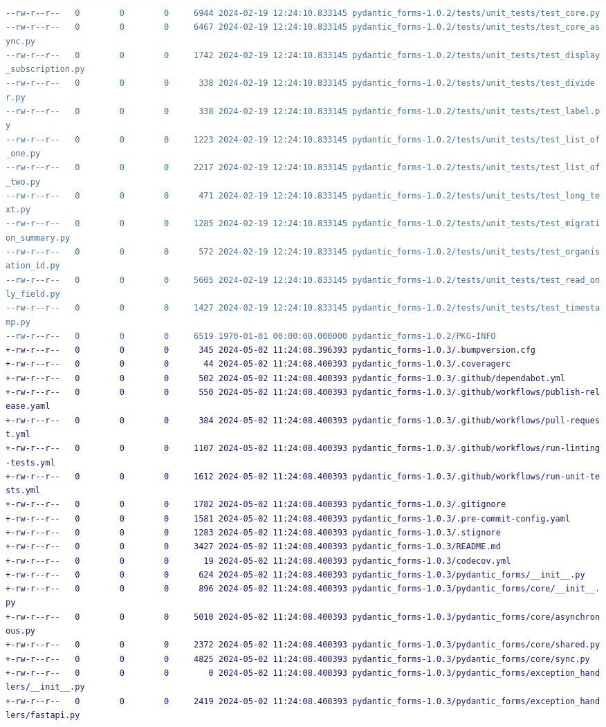 ```diff
--rw-r--r--   0        0        0     6944 2024-02-19 12:24:10.833145 pydantic_forms-1.0.2/tests/unit_tests/test_core.py
--rw-r--r--   0        0        0     6467 2024-02-19 12:24:10.833145 pydantic_forms-1.0.2/tests/unit_tests/test_core_async.py
--rw-r--r--   0        0        0     1742 2024-02-19 12:24:10.833145 pydantic_forms-1.0.2/tests/unit_tests/test_display_subscription.py
--rw-r--r--   0        0        0      338 2024-02-19 12:24:10.833145 pydantic_forms-1.0.2/tests/unit_tests/test_divider.py
--rw-r--r--   0        0        0      338 2024-02-19 12:24:10.833145 pydantic_forms-1.0.2/tests/unit_tests/test_label.py
--rw-r--r--   0        0        0     1223 2024-02-19 12:24:10.833145 pydantic_forms-1.0.2/tests/unit_tests/test_list_of_one.py
--rw-r--r--   0        0        0     2217 2024-02-19 12:24:10.833145 pydantic_forms-1.0.2/tests/unit_tests/test_list_of_two.py
--rw-r--r--   0        0        0      471 2024-02-19 12:24:10.833145 pydantic_forms-1.0.2/tests/unit_tests/test_long_text.py
--rw-r--r--   0        0        0     1285 2024-02-19 12:24:10.833145 pydantic_forms-1.0.2/tests/unit_tests/test_migration_summary.py
--rw-r--r--   0        0        0      572 2024-02-19 12:24:10.833145 pydantic_forms-1.0.2/tests/unit_tests/test_organisation_id.py
--rw-r--r--   0        0        0     5605 2024-02-19 12:24:10.833145 pydantic_forms-1.0.2/tests/unit_tests/test_read_only_field.py
--rw-r--r--   0        0        0     1427 2024-02-19 12:24:10.833145 pydantic_forms-1.0.2/tests/unit_tests/test_timestamp.py
--rw-r--r--   0        0        0     6519 1970-01-01 00:00:00.000000 pydantic_forms-1.0.2/PKG-INFO
+-rw-r--r--   0        0        0      345 2024-05-02 11:24:08.396393 pydantic_forms-1.0.3/.bumpversion.cfg
+-rw-r--r--   0        0        0       44 2024-05-02 11:24:08.400393 pydantic_forms-1.0.3/.coveragerc
+-rw-r--r--   0        0        0      502 2024-05-02 11:24:08.400393 pydantic_forms-1.0.3/.github/dependabot.yml
+-rw-r--r--   0        0        0      550 2024-05-02 11:24:08.400393 pydantic_forms-1.0.3/.github/workflows/publish-release.yaml
+-rw-r--r--   0        0        0      384 2024-05-02 11:24:08.400393 pydantic_forms-1.0.3/.github/workflows/pull-request.yml
+-rw-r--r--   0        0        0     1107 2024-05-02 11:24:08.400393 pydantic_forms-1.0.3/.github/workflows/run-linting-tests.yml
+-rw-r--r--   0        0        0     1612 2024-05-02 11:24:08.400393 pydantic_forms-1.0.3/.github/workflows/run-unit-tests.yml
+-rw-r--r--   0        0        0     1782 2024-05-02 11:24:08.400393 pydantic_forms-1.0.3/.gitignore
+-rw-r--r--   0        0        0     1581 2024-05-02 11:24:08.400393 pydantic_forms-1.0.3/.pre-commit-config.yaml
+-rw-r--r--   0        0        0     1283 2024-05-02 11:24:08.400393 pydantic_forms-1.0.3/.stignore
+-rw-r--r--   0        0        0     3427 2024-05-02 11:24:08.400393 pydantic_forms-1.0.3/README.md
+-rw-r--r--   0        0        0       19 2024-05-02 11:24:08.400393 pydantic_forms-1.0.3/codecov.yml
+-rw-r--r--   0        0        0      624 2024-05-02 11:24:08.400393 pydantic_forms-1.0.3/pydantic_forms/__init__.py
+-rw-r--r--   0        0        0      896 2024-05-02 11:24:08.400393 pydantic_forms-1.0.3/pydantic_forms/core/__init__.py
+-rw-r--r--   0        0        0     5010 2024-05-02 11:24:08.400393 pydantic_forms-1.0.3/pydantic_forms/core/asynchronous.py
+-rw-r--r--   0        0        0     2372 2024-05-02 11:24:08.400393 pydantic_forms-1.0.3/pydantic_forms/core/shared.py
+-rw-r--r--   0        0        0     4825 2024-05-02 11:24:08.400393 pydantic_forms-1.0.3/pydantic_forms/core/sync.py
+-rw-r--r--   0        0        0        0 2024-05-02 11:24:08.400393 pydantic_forms-1.0.3/pydantic_forms/exception_handlers/__init__.py
+-rw-r--r--   0        0        0     2419 2024-05-02 11:24:08.400393 pydantic_forms-1.0.3/pydantic_forms/exception_handlers/fastapi.py
```